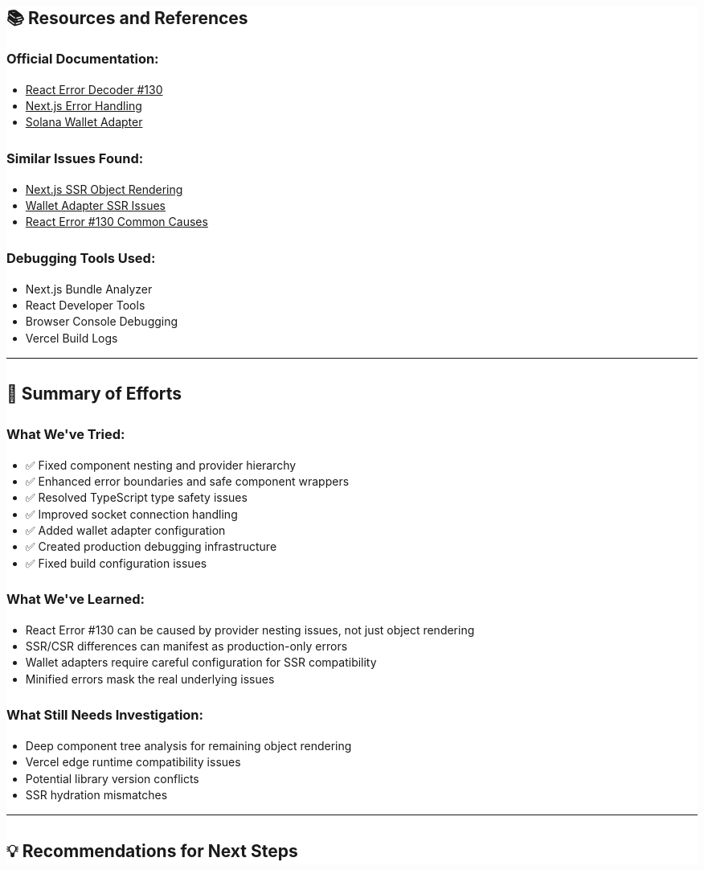 
## 📚 **Resources and References**

### **Official Documentation**:
- [React Error Decoder #130](https://react.dev/errors/130)
- [Next.js Error Handling](https://nextjs.org/docs/advanced-features/error-handling)
- [Solana Wallet Adapter](https://github.com/solana-labs/wallet-adapter)

### **Similar Issues Found**:
- [Next.js SSR Object Rendering](https://github.com/vercel/next.js/discussions/11281)
- [Wallet Adapter SSR Issues](https://github.com/solana-labs/wallet-adapter/issues/298)
- [React Error #130 Common Causes](https://stackoverflow.com/questions/33117449/invariant-violation-objects-are-not-valid-as-a-react-child)

### **Debugging Tools Used**:
- Next.js Bundle Analyzer
- React Developer Tools
- Browser Console Debugging
- Vercel Build Logs

---

## 🔄 **Summary of Efforts**

### **What We've Tried**:
- ✅ Fixed component nesting and provider hierarchy
- ✅ Enhanced error boundaries and safe component wrappers
- ✅ Resolved TypeScript type safety issues
- ✅ Improved socket connection handling
- ✅ Added wallet adapter configuration
- ✅ Created production debugging infrastructure
- ✅ Fixed build configuration issues

### **What We've Learned**:
- React Error #130 can be caused by provider nesting issues, not just object rendering
- SSR/CSR differences can manifest as production-only errors
- Wallet adapters require careful configuration for SSR compatibility
- Minified errors mask the real underlying issues

### **What Still Needs Investigation**:
- Deep component tree analysis for remaining object rendering
- Vercel edge runtime compatibility issues
- Potential library version conflicts
- SSR hydration mismatches

---

## 💡 **Recommendations for Next Steps**
